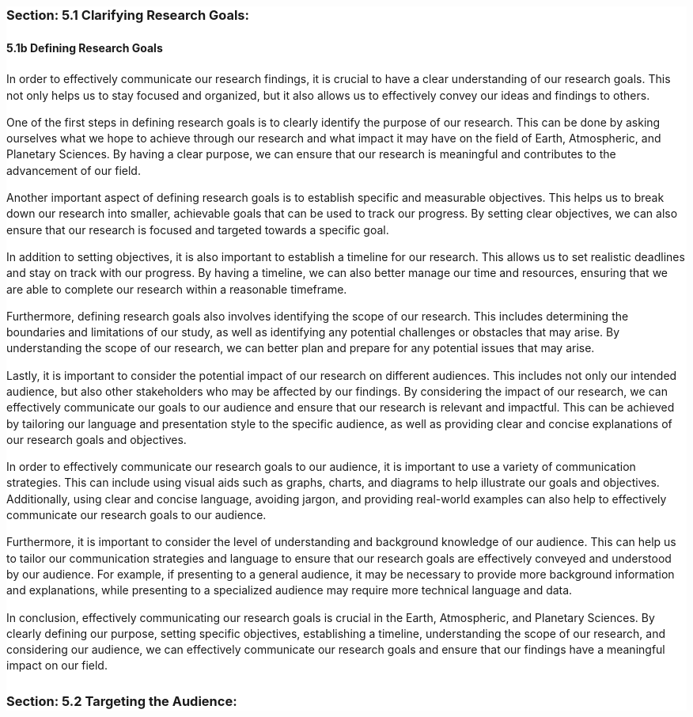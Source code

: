 
### Section: 5.1 Clarifying Research Goals:

#### 5.1b Defining Research Goals

In order to effectively communicate our research findings, it is crucial to have a clear understanding of our research goals. This not only helps us to stay focused and organized, but it also allows us to effectively convey our ideas and findings to others.

One of the first steps in defining research goals is to clearly identify the purpose of our research. This can be done by asking ourselves what we hope to achieve through our research and what impact it may have on the field of Earth, Atmospheric, and Planetary Sciences. By having a clear purpose, we can ensure that our research is meaningful and contributes to the advancement of our field.

Another important aspect of defining research goals is to establish specific and measurable objectives. This helps us to break down our research into smaller, achievable goals that can be used to track our progress. By setting clear objectives, we can also ensure that our research is focused and targeted towards a specific goal.

In addition to setting objectives, it is also important to establish a timeline for our research. This allows us to set realistic deadlines and stay on track with our progress. By having a timeline, we can also better manage our time and resources, ensuring that we are able to complete our research within a reasonable timeframe.

Furthermore, defining research goals also involves identifying the scope of our research. This includes determining the boundaries and limitations of our study, as well as identifying any potential challenges or obstacles that may arise. By understanding the scope of our research, we can better plan and prepare for any potential issues that may arise.

Lastly, it is important to consider the potential impact of our research on different audiences. This includes not only our intended audience, but also other stakeholders who may be affected by our findings. By considering the impact of our research, we can effectively communicate our goals to our audience and ensure that our research is relevant and impactful. This can be achieved by tailoring our language and presentation style to the specific audience, as well as providing clear and concise explanations of our research goals and objectives.

In order to effectively communicate our research goals to our audience, it is important to use a variety of communication strategies. This can include using visual aids such as graphs, charts, and diagrams to help illustrate our goals and objectives. Additionally, using clear and concise language, avoiding jargon, and providing real-world examples can also help to effectively communicate our research goals to our audience.

Furthermore, it is important to consider the level of understanding and background knowledge of our audience. This can help us to tailor our communication strategies and language to ensure that our research goals are effectively conveyed and understood by our audience. For example, if presenting to a general audience, it may be necessary to provide more background information and explanations, while presenting to a specialized audience may require more technical language and data.

In conclusion, effectively communicating our research goals is crucial in the Earth, Atmospheric, and Planetary Sciences. By clearly defining our purpose, setting specific objectives, establishing a timeline, understanding the scope of our research, and considering our audience, we can effectively communicate our research goals and ensure that our findings have a meaningful impact on our field. 


### Section: 5.2 Targeting the Audience:
